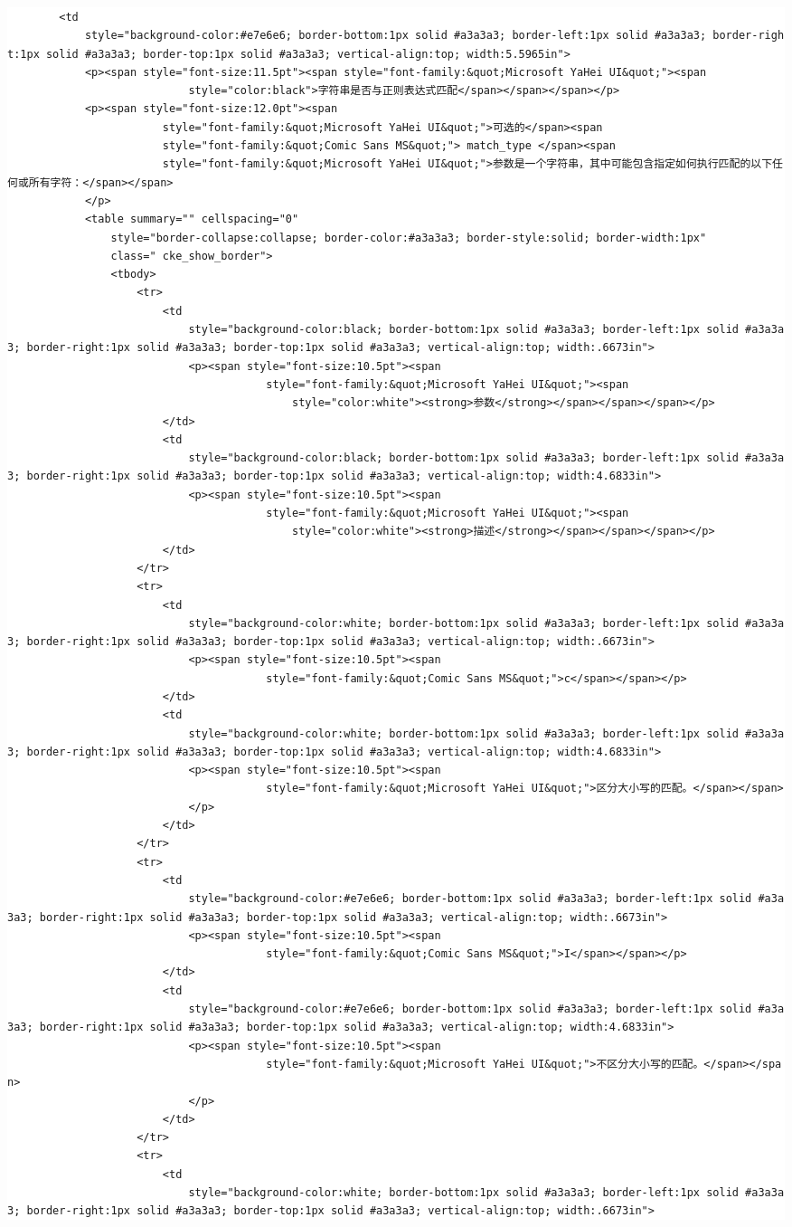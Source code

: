             <td
                style="background-color:#e7e6e6; border-bottom:1px solid #a3a3a3; border-left:1px solid #a3a3a3; border-right:1px solid #a3a3a3; border-top:1px solid #a3a3a3; vertical-align:top; width:5.5965in">
                <p><span style="font-size:11.5pt"><span style="font-family:&quot;Microsoft YaHei UI&quot;"><span
                                style="color:black">字符串是否与正则表达式匹配</span></span></span></p>
                <p><span style="font-size:12.0pt"><span
                            style="font-family:&quot;Microsoft YaHei UI&quot;">可选的</span><span
                            style="font-family:&quot;Comic Sans MS&quot;"> match_type </span><span
                            style="font-family:&quot;Microsoft YaHei UI&quot;">参数是一个字符串，其中可能包含指定如何执行匹配的以下任何或所有字符：</span></span>
                </p>
                <table summary="" cellspacing="0"
                    style="border-collapse:collapse; border-color:#a3a3a3; border-style:solid; border-width:1px"
                    class=" cke_show_border">
                    <tbody>
                        <tr>
                            <td
                                style="background-color:black; border-bottom:1px solid #a3a3a3; border-left:1px solid #a3a3a3; border-right:1px solid #a3a3a3; border-top:1px solid #a3a3a3; vertical-align:top; width:.6673in">
                                <p><span style="font-size:10.5pt"><span
                                            style="font-family:&quot;Microsoft YaHei UI&quot;"><span
                                                style="color:white"><strong>参数</strong></span></span></span></p>
                            </td>
                            <td
                                style="background-color:black; border-bottom:1px solid #a3a3a3; border-left:1px solid #a3a3a3; border-right:1px solid #a3a3a3; border-top:1px solid #a3a3a3; vertical-align:top; width:4.6833in">
                                <p><span style="font-size:10.5pt"><span
                                            style="font-family:&quot;Microsoft YaHei UI&quot;"><span
                                                style="color:white"><strong>描述</strong></span></span></span></p>
                            </td>
                        </tr>
                        <tr>
                            <td
                                style="background-color:white; border-bottom:1px solid #a3a3a3; border-left:1px solid #a3a3a3; border-right:1px solid #a3a3a3; border-top:1px solid #a3a3a3; vertical-align:top; width:.6673in">
                                <p><span style="font-size:10.5pt"><span
                                            style="font-family:&quot;Comic Sans MS&quot;">c</span></span></p>
                            </td>
                            <td
                                style="background-color:white; border-bottom:1px solid #a3a3a3; border-left:1px solid #a3a3a3; border-right:1px solid #a3a3a3; border-top:1px solid #a3a3a3; vertical-align:top; width:4.6833in">
                                <p><span style="font-size:10.5pt"><span
                                            style="font-family:&quot;Microsoft YaHei UI&quot;">区分大小写的匹配。</span></span>
                                </p>
                            </td>
                        </tr>
                        <tr>
                            <td
                                style="background-color:#e7e6e6; border-bottom:1px solid #a3a3a3; border-left:1px solid #a3a3a3; border-right:1px solid #a3a3a3; border-top:1px solid #a3a3a3; vertical-align:top; width:.6673in">
                                <p><span style="font-size:10.5pt"><span
                                            style="font-family:&quot;Comic Sans MS&quot;">I</span></span></p>
                            </td>
                            <td
                                style="background-color:#e7e6e6; border-bottom:1px solid #a3a3a3; border-left:1px solid #a3a3a3; border-right:1px solid #a3a3a3; border-top:1px solid #a3a3a3; vertical-align:top; width:4.6833in">
                                <p><span style="font-size:10.5pt"><span
                                            style="font-family:&quot;Microsoft YaHei UI&quot;">不区分大小写的匹配。</span></span>
                                </p>
                            </td>
                        </tr>
                        <tr>
                            <td
                                style="background-color:white; border-bottom:1px solid #a3a3a3; border-left:1px solid #a3a3a3; border-right:1px solid #a3a3a3; border-top:1px solid #a3a3a3; vertical-align:top; width:.6673in">